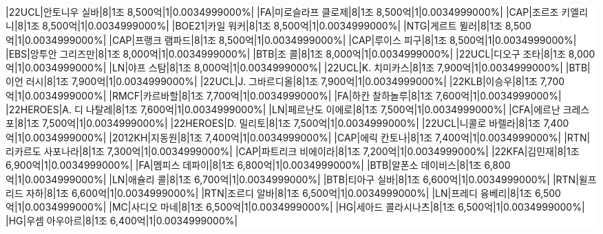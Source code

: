 |22UCL|안토니우 실바|8|1조 8,500억|1|0.0034999000%|
|FA|미로슬라프 클로제|8|1조 8,500억|1|0.0034999000%|
|CAP|조르조 키엘리니|8|1조 8,500억|1|0.0034999000%|
|BOE21|카일 워커|8|1조 8,500억|1|0.0034999000%|
|NTG|게르트 뮐러|8|1조 8,500억|1|0.0034999000%|
|CAP|프랭크 램파드|8|1조 8,500억|1|0.0034999000%|
|CAP|루이스 피구|8|1조 8,500억|1|0.0034999000%|
|EBS|앙투안 그리즈만|8|1조 8,000억|1|0.0034999000%|
|BTB|조 콜|8|1조 8,000억|1|0.0034999000%|
|22UCL|디오구 조타|8|1조 8,000억|1|0.0034999000%|
|LN|야프 스탐|8|1조 8,000억|1|0.0034999000%|
|22UCL|K. 치미카스|8|1조 7,900억|1|0.0034999000%|
|BTB|이언 러시|8|1조 7,900억|1|0.0034999000%|
|22UCL|J. 그바르디올|8|1조 7,900억|1|0.0034999000%|
|22KLB|이승우|8|1조 7,700억|1|0.0034999000%|
|RMCF|카르바할|8|1조 7,700억|1|0.0034999000%|
|FA|하칸 찰하놀루|8|1조 7,600억|1|0.0034999000%|
|22HEROES|A. 디 나탈레|8|1조 7,600억|1|0.0034999000%|
|LN|페르난도 이에로|8|1조 7,500억|1|0.0034999000%|
|CFA|에르난 크레스포|8|1조 7,500억|1|0.0034999000%|
|22HEROES|D. 밀리토|8|1조 7,500억|1|0.0034999000%|
|22UCL|니콜로 바렐라|8|1조 7,400억|1|0.0034999000%|
|2012KH|지동원|8|1조 7,400억|1|0.0034999000%|
|CAP|에릭 칸토나|8|1조 7,400억|1|0.0034999000%|
|RTN|리카르도 사포나라|8|1조 7,300억|1|0.0034999000%|
|CAP|파트리크 비에이라|8|1조 7,200억|1|0.0034999000%|
|22KFA|김민재|8|1조 6,900억|1|0.0034999000%|
|FA|멤피스 데파이|8|1조 6,800억|1|0.0034999000%|
|BTB|알폰소 데이비스|8|1조 6,800억|1|0.0034999000%|
|LN|애슐리 콜|8|1조 6,700억|1|0.0034999000%|
|BTB|티아구 실바|8|1조 6,600억|1|0.0034999000%|
|RTN|윌프리드 자하|8|1조 6,600억|1|0.0034999000%|
|RTN|조르디 알바|8|1조 6,500억|1|0.0034999000%|
|LN|프레디 융베리|8|1조 6,500억|1|0.0034999000%|
|MC|사디오 마네|8|1조 6,500억|1|0.0034999000%|
|HG|세아드 콜라시나츠|8|1조 6,500억|1|0.0034999000%|
|HG|우셈 아우아르|8|1조 6,400억|1|0.0034999000%|
